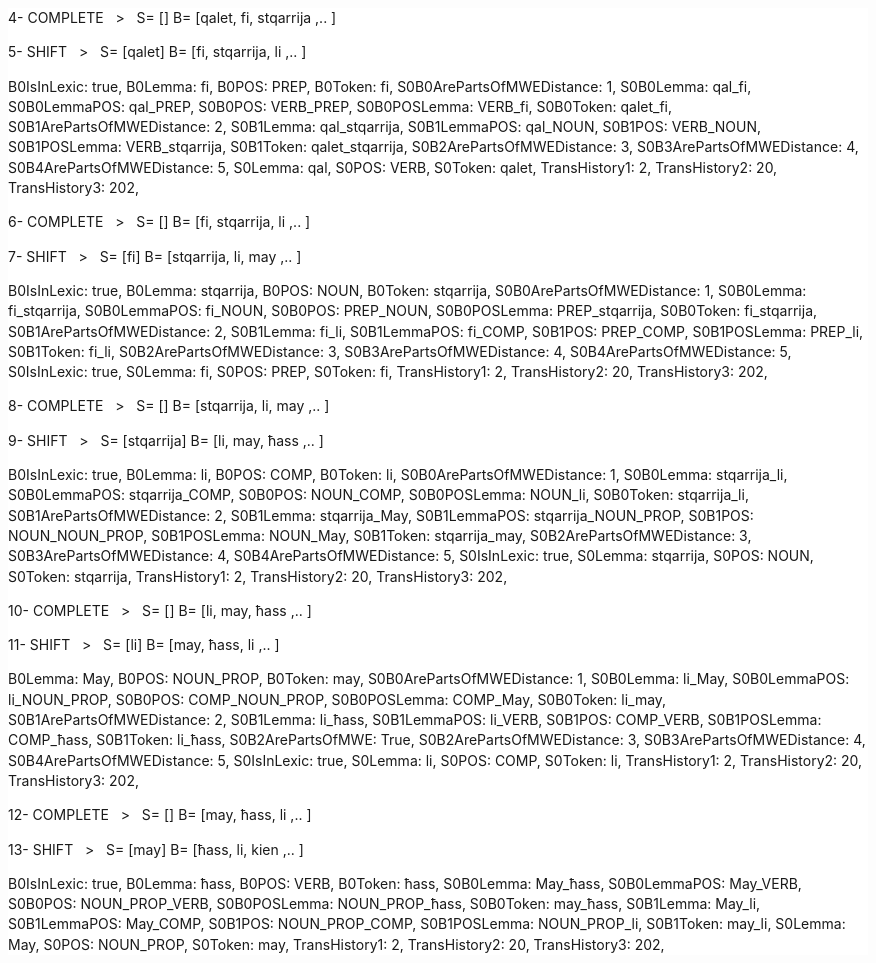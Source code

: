 4- COMPLETE&nbsp;&nbsp;&nbsp;>&nbsp;&nbsp;&nbsp;S= []   B= [qalet, fi, stqarrija ,.. ]



5- SHIFT&nbsp;&nbsp;&nbsp;>&nbsp;&nbsp;&nbsp;S= [qalet]   B= [fi, stqarrija, li ,.. ]

B0IsInLexic: true, B0Lemma: fi, B0POS: PREP, B0Token: fi, S0B0ArePartsOfMWEDistance: 1, S0B0Lemma: qal_fi, S0B0LemmaPOS: qal_PREP, S0B0POS: VERB_PREP, S0B0POSLemma: VERB_fi, S0B0Token: qalet_fi, S0B1ArePartsOfMWEDistance: 2, S0B1Lemma: qal_stqarrija, S0B1LemmaPOS: qal_NOUN, S0B1POS: VERB_NOUN, S0B1POSLemma: VERB_stqarrija, S0B1Token: qalet_stqarrija, S0B2ArePartsOfMWEDistance: 3, S0B3ArePartsOfMWEDistance: 4, S0B4ArePartsOfMWEDistance: 5, S0Lemma: qal, S0POS: VERB, S0Token: qalet, TransHistory1: 2, TransHistory2: 20, TransHistory3: 202, 

6- COMPLETE&nbsp;&nbsp;&nbsp;>&nbsp;&nbsp;&nbsp;S= []   B= [fi, stqarrija, li ,.. ]



7- SHIFT&nbsp;&nbsp;&nbsp;>&nbsp;&nbsp;&nbsp;S= [fi]   B= [stqarrija, li, may ,.. ]

B0IsInLexic: true, B0Lemma: stqarrija, B0POS: NOUN, B0Token: stqarrija, S0B0ArePartsOfMWEDistance: 1, S0B0Lemma: fi_stqarrija, S0B0LemmaPOS: fi_NOUN, S0B0POS: PREP_NOUN, S0B0POSLemma: PREP_stqarrija, S0B0Token: fi_stqarrija, S0B1ArePartsOfMWEDistance: 2, S0B1Lemma: fi_li, S0B1LemmaPOS: fi_COMP, S0B1POS: PREP_COMP, S0B1POSLemma: PREP_li, S0B1Token: fi_li, S0B2ArePartsOfMWEDistance: 3, S0B3ArePartsOfMWEDistance: 4, S0B4ArePartsOfMWEDistance: 5, S0IsInLexic: true, S0Lemma: fi, S0POS: PREP, S0Token: fi, TransHistory1: 2, TransHistory2: 20, TransHistory3: 202, 

8- COMPLETE&nbsp;&nbsp;&nbsp;>&nbsp;&nbsp;&nbsp;S= []   B= [stqarrija, li, may ,.. ]



9- SHIFT&nbsp;&nbsp;&nbsp;>&nbsp;&nbsp;&nbsp;S= [stqarrija]   B= [li, may, ħass ,.. ]

B0IsInLexic: true, B0Lemma: li, B0POS: COMP, B0Token: li, S0B0ArePartsOfMWEDistance: 1, S0B0Lemma: stqarrija_li, S0B0LemmaPOS: stqarrija_COMP, S0B0POS: NOUN_COMP, S0B0POSLemma: NOUN_li, S0B0Token: stqarrija_li, S0B1ArePartsOfMWEDistance: 2, S0B1Lemma: stqarrija_May, S0B1LemmaPOS: stqarrija_NOUN_PROP, S0B1POS: NOUN_NOUN_PROP, S0B1POSLemma: NOUN_May, S0B1Token: stqarrija_may, S0B2ArePartsOfMWEDistance: 3, S0B3ArePartsOfMWEDistance: 4, S0B4ArePartsOfMWEDistance: 5, S0IsInLexic: true, S0Lemma: stqarrija, S0POS: NOUN, S0Token: stqarrija, TransHistory1: 2, TransHistory2: 20, TransHistory3: 202, 

10- COMPLETE&nbsp;&nbsp;&nbsp;>&nbsp;&nbsp;&nbsp;S= []   B= [li, may, ħass ,.. ]



11- SHIFT&nbsp;&nbsp;&nbsp;>&nbsp;&nbsp;&nbsp;S= [li]   B= [may, ħass, li ,.. ]

B0Lemma: May, B0POS: NOUN_PROP, B0Token: may, S0B0ArePartsOfMWEDistance: 1, S0B0Lemma: li_May, S0B0LemmaPOS: li_NOUN_PROP, S0B0POS: COMP_NOUN_PROP, S0B0POSLemma: COMP_May, S0B0Token: li_may, S0B1ArePartsOfMWEDistance: 2, S0B1Lemma: li_ħass, S0B1LemmaPOS: li_VERB, S0B1POS: COMP_VERB, S0B1POSLemma: COMP_ħass, S0B1Token: li_ħass, S0B2ArePartsOfMWE: True, S0B2ArePartsOfMWEDistance: 3, S0B3ArePartsOfMWEDistance: 4, S0B4ArePartsOfMWEDistance: 5, S0IsInLexic: true, S0Lemma: li, S0POS: COMP, S0Token: li, TransHistory1: 2, TransHistory2: 20, TransHistory3: 202, 

12- COMPLETE&nbsp;&nbsp;&nbsp;>&nbsp;&nbsp;&nbsp;S= []   B= [may, ħass, li ,.. ]



13- SHIFT&nbsp;&nbsp;&nbsp;>&nbsp;&nbsp;&nbsp;S= [may]   B= [ħass, li, kien ,.. ]

B0IsInLexic: true, B0Lemma: ħass, B0POS: VERB, B0Token: ħass, S0B0Lemma: May_ħass, S0B0LemmaPOS: May_VERB, S0B0POS: NOUN_PROP_VERB, S0B0POSLemma: NOUN_PROP_ħass, S0B0Token: may_ħass, S0B1Lemma: May_li, S0B1LemmaPOS: May_COMP, S0B1POS: NOUN_PROP_COMP, S0B1POSLemma: NOUN_PROP_li, S0B1Token: may_li, S0Lemma: May, S0POS: NOUN_PROP, S0Token: may, TransHistory1: 2, TransHistory2: 20, TransHistory3: 202, 
